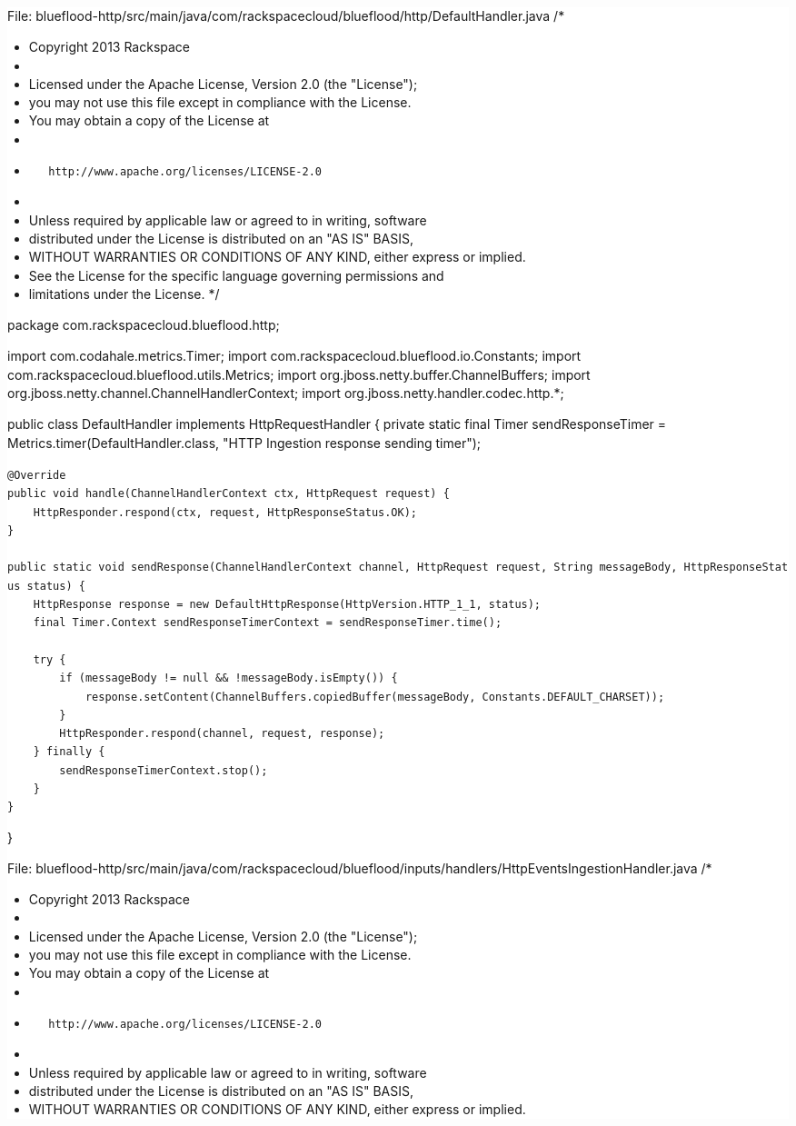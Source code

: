 

File: blueflood-http/src/main/java/com/rackspacecloud/blueflood/http/DefaultHandler.java
/*
 * Copyright 2013 Rackspace
 *
 *    Licensed under the Apache License, Version 2.0 (the "License");
 *    you may not use this file except in compliance with the License.
 *    You may obtain a copy of the License at
 *
 *        http://www.apache.org/licenses/LICENSE-2.0
 *
 *    Unless required by applicable law or agreed to in writing, software
 *    distributed under the License is distributed on an "AS IS" BASIS,
 *    WITHOUT WARRANTIES OR CONDITIONS OF ANY KIND, either express or implied.
 *    See the License for the specific language governing permissions and
 *    limitations under the License.
 */

package com.rackspacecloud.blueflood.http;

import com.codahale.metrics.Timer;
import com.rackspacecloud.blueflood.io.Constants;
import com.rackspacecloud.blueflood.utils.Metrics;
import org.jboss.netty.buffer.ChannelBuffers;
import org.jboss.netty.channel.ChannelHandlerContext;
import org.jboss.netty.handler.codec.http.*;

public class DefaultHandler implements HttpRequestHandler {
    private static final Timer sendResponseTimer = Metrics.timer(DefaultHandler.class, "HTTP Ingestion response sending timer");

    @Override
    public void handle(ChannelHandlerContext ctx, HttpRequest request) {
        HttpResponder.respond(ctx, request, HttpResponseStatus.OK);
    }

    public static void sendResponse(ChannelHandlerContext channel, HttpRequest request, String messageBody, HttpResponseStatus status) {
        HttpResponse response = new DefaultHttpResponse(HttpVersion.HTTP_1_1, status);
        final Timer.Context sendResponseTimerContext = sendResponseTimer.time();

        try {
            if (messageBody != null && !messageBody.isEmpty()) {
                response.setContent(ChannelBuffers.copiedBuffer(messageBody, Constants.DEFAULT_CHARSET));
            }
            HttpResponder.respond(channel, request, response);
        } finally {
            sendResponseTimerContext.stop();
        }
    }

}

File: blueflood-http/src/main/java/com/rackspacecloud/blueflood/inputs/handlers/HttpEventsIngestionHandler.java
/*
 * Copyright 2013 Rackspace
 *
 *    Licensed under the Apache License, Version 2.0 (the "License");
 *    you may not use this file except in compliance with the License.
 *    You may obtain a copy of the License at
 *
 *        http://www.apache.org/licenses/LICENSE-2.0
 *
 *    Unless required by applicable law or agreed to in writing, software
 *    distributed under the License is distributed on an "AS IS" BASIS,
 *    WITHOUT WARRANTIES OR CONDITIONS OF ANY KIND, either express or implied.
